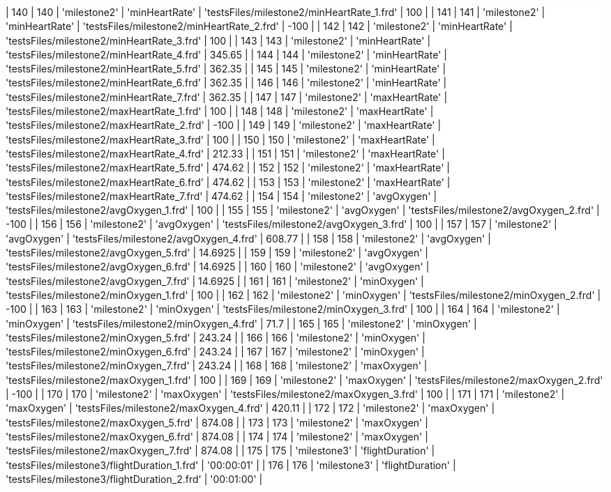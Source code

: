 |   140   | 140 | 'milestone2' |  'minHeartRate'   |  'testsFiles/milestone2/minHeartRate_1.frd'   |        100         |
|   141   | 141 | 'milestone2' |  'minHeartRate'   |  'testsFiles/milestone2/minHeartRate_2.frd'   |        -100        |
|   142   | 142 | 'milestone2' |  'minHeartRate'   |  'testsFiles/milestone2/minHeartRate_3.frd'   |        100         |
|   143   | 143 | 'milestone2' |  'minHeartRate'   |  'testsFiles/milestone2/minHeartRate_4.frd'   |       345.65       |
|   144   | 144 | 'milestone2' |  'minHeartRate'   |  'testsFiles/milestone2/minHeartRate_5.frd'   |       362.35       |
|   145   | 145 | 'milestone2' |  'minHeartRate'   |  'testsFiles/milestone2/minHeartRate_6.frd'   |       362.35       |
|   146   | 146 | 'milestone2' |  'minHeartRate'   |  'testsFiles/milestone2/minHeartRate_7.frd'   |       362.35       |
|   147   | 147 | 'milestone2' |  'maxHeartRate'   |  'testsFiles/milestone2/maxHeartRate_1.frd'   |        100         |
|   148   | 148 | 'milestone2' |  'maxHeartRate'   |  'testsFiles/milestone2/maxHeartRate_2.frd'   |        -100        |
|   149   | 149 | 'milestone2' |  'maxHeartRate'   |  'testsFiles/milestone2/maxHeartRate_3.frd'   |        100         |
|   150   | 150 | 'milestone2' |  'maxHeartRate'   |  'testsFiles/milestone2/maxHeartRate_4.frd'   |       212.33       |
|   151   | 151 | 'milestone2' |  'maxHeartRate'   |  'testsFiles/milestone2/maxHeartRate_5.frd'   |       474.62       |
|   152   | 152 | 'milestone2' |  'maxHeartRate'   |  'testsFiles/milestone2/maxHeartRate_6.frd'   |       474.62       |
|   153   | 153 | 'milestone2' |  'maxHeartRate'   |  'testsFiles/milestone2/maxHeartRate_7.frd'   |       474.62       |
|   154   | 154 | 'milestone2' |    'avgOxygen'    |    'testsFiles/milestone2/avgOxygen_1.frd'    |        100         |
|   155   | 155 | 'milestone2' |    'avgOxygen'    |    'testsFiles/milestone2/avgOxygen_2.frd'    |        -100        |
|   156   | 156 | 'milestone2' |    'avgOxygen'    |    'testsFiles/milestone2/avgOxygen_3.frd'    |        100         |
|   157   | 157 | 'milestone2' |    'avgOxygen'    |    'testsFiles/milestone2/avgOxygen_4.frd'    |       608.77       |
|   158   | 158 | 'milestone2' |    'avgOxygen'    |    'testsFiles/milestone2/avgOxygen_5.frd'    |      14.6925       |
|   159   | 159 | 'milestone2' |    'avgOxygen'    |    'testsFiles/milestone2/avgOxygen_6.frd'    |      14.6925       |
|   160   | 160 | 'milestone2' |    'avgOxygen'    |    'testsFiles/milestone2/avgOxygen_7.frd'    |      14.6925       |
|   161   | 161 | 'milestone2' |    'minOxygen'    |    'testsFiles/milestone2/minOxygen_1.frd'    |        100         |
|   162   | 162 | 'milestone2' |    'minOxygen'    |    'testsFiles/milestone2/minOxygen_2.frd'    |        -100        |
|   163   | 163 | 'milestone2' |    'minOxygen'    |    'testsFiles/milestone2/minOxygen_3.frd'    |        100         |
|   164   | 164 | 'milestone2' |    'minOxygen'    |    'testsFiles/milestone2/minOxygen_4.frd'    |        71.7        |
|   165   | 165 | 'milestone2' |    'minOxygen'    |    'testsFiles/milestone2/minOxygen_5.frd'    |       243.24       |
|   166   | 166 | 'milestone2' |    'minOxygen'    |    'testsFiles/milestone2/minOxygen_6.frd'    |       243.24       |
|   167   | 167 | 'milestone2' |    'minOxygen'    |    'testsFiles/milestone2/minOxygen_7.frd'    |       243.24       |
|   168   | 168 | 'milestone2' |    'maxOxygen'    |    'testsFiles/milestone2/maxOxygen_1.frd'    |        100         |
|   169   | 169 | 'milestone2' |    'maxOxygen'    |    'testsFiles/milestone2/maxOxygen_2.frd'    |        -100        |
|   170   | 170 | 'milestone2' |    'maxOxygen'    |    'testsFiles/milestone2/maxOxygen_3.frd'    |        100         |
|   171   | 171 | 'milestone2' |    'maxOxygen'    |    'testsFiles/milestone2/maxOxygen_4.frd'    |       420.11       |
|   172   | 172 | 'milestone2' |    'maxOxygen'    |    'testsFiles/milestone2/maxOxygen_5.frd'    |       874.08       |
|   173   | 173 | 'milestone2' |    'maxOxygen'    |    'testsFiles/milestone2/maxOxygen_6.frd'    |       874.08       |
|   174   | 174 | 'milestone2' |    'maxOxygen'    |    'testsFiles/milestone2/maxOxygen_7.frd'    |       874.08       |
|   175   | 175 | 'milestone3' | 'flightDuration'  | 'testsFiles/milestone3/flightDuration_1.frd'  |     '00:00:01'     |
|   176   | 176 | 'milestone3' | 'flightDuration'  | 'testsFiles/milestone3/flightDuration_2.frd'  |     '00:01:00'     |